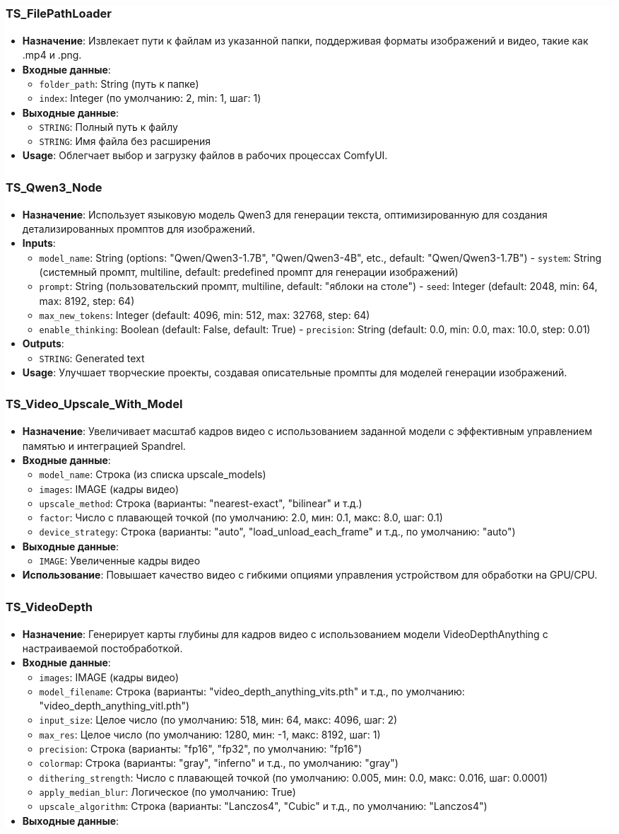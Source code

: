 ### TS_FilePathLoader

- **Назначение**: Извлекает пути к файлам из указанной папки, поддерживая форматы изображений и видео, такие как .mp4 и .png.
- **Входные данные**:
  - `folder_path`: String (путь к папке)
  - `index`: Integer (по умолчанию: 2, min: 1, шаг: 1)
- **Выходные данные**:
  - `STRING`: Полный путь к файлу
  - `STRING`: Имя файла без расширения
- **Usage**: 
Облегчает выбор и загрузку файлов в рабочих процессах ComfyUI.

### TS_Qwen3_Node

- **Назначение**: Использует языковую модель Qwen3 для генерации текста, оптимизированную для создания детализированных промптов для изображений.
- **Inputs**:
  - `model_name`: String (options: "Qwen/Qwen3-1.7B", "Qwen/Qwen3-4B", etc., default: "Qwen/Qwen3-1.7B")  - `system`: String (системный промпт, multiline, default: predefined промпт для генерации изображений)
  - `prompt`: String (пользовательский промпт, multiline, default: "яблоки на столе")  - `seed`: Integer (default: 2048, min: 64, max: 8192, step: 64)
  - `max_new_tokens`: Integer (default: 4096, min: 512, max: 32768, step: 64)
  - `enable_thinking`: Boolean (default: False, default: True)  - `precision`: String (default: 0.0, min: 0.0, max: 10.0, step: 0.01)
- **Outputs**:
  - `STRING`: Generated text
- **Usage**: 
Улучшает творческие проекты, создавая описательные промпты для моделей генерации изображений.

### TS_Video_Upscale_With_Model

- **Назначение**: Увеличивает масштаб кадров видео с использованием заданной модели с эффективным управлением памятью и интеграцией Spandrel.
- **Входные данные**:
  - `model_name`: Строка (из списка upscale_models)
  - `images`: IMAGE (кадры видео)
  - `upscale_method`: Строка (варианты: "nearest-exact", "bilinear" и т.д.)
  - `factor`: Число с плавающей точкой (по умолчанию: 2.0, мин: 0.1, макс: 8.0, шаг: 0.1)
  - `device_strategy`: Строка (варианты: "auto", "load_unload_each_frame" и т.д., по умолчанию: "auto")
- **Выходные данные**:
  - `IMAGE`: Увеличенные кадры видео
- **Использование**: Повышает качество видео с гибкими опциями управления устройством для обработки на GPU/CPU.

### TS_VideoDepth

- **Назначение**: Генерирует карты глубины для кадров видео с использованием модели VideoDepthAnything с настраиваемой постобработкой.
- **Входные данные**:
  - `images`: IMAGE (кадры видео)
  - `model_filename`: Строка (варианты: "video_depth_anything_vits.pth" и т.д., по умолчанию: "video_depth_anything_vitl.pth")
  - `input_size`: Целое число (по умолчанию: 518, мин: 64, макс: 4096, шаг: 2)
  - `max_res`: Целое число (по умолчанию: 1280, мин: -1, макс: 8192, шаг: 1)
  - `precision`: Строка (варианты: "fp16", "fp32", по умолчанию: "fp16")
  - `colormap`: Строка (варианты: "gray", "inferno" и т.д., по умолчанию: "gray")
  - `dithering_strength`: Число с плавающей точкой (по умолчанию: 0.005, мин: 0.0, макс: 0.016, шаг: 0.0001)
  - `apply_median_blur`: Логическое (по умолчанию: True)
  - `upscale_algorithm`: Строка (варианты: "Lanczos4", "Cubic" и т.д., по умолчанию: "Lanczos4")
- **Выходные данные**: